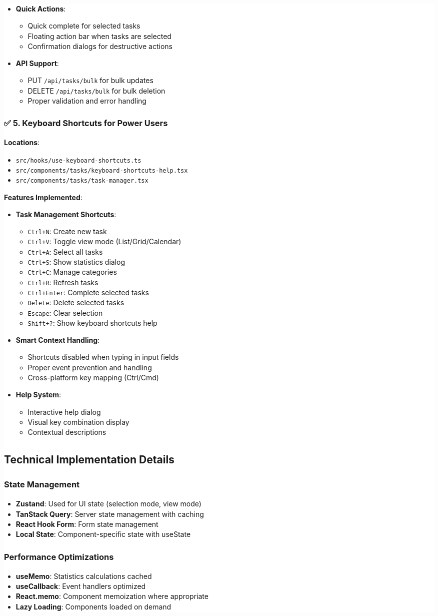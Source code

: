 - **Quick Actions**:
  - Quick complete for selected tasks
  - Floating action bar when tasks are selected
  - Confirmation dialogs for destructive actions

- **API Support**:
  - PUT `/api/tasks/bulk` for bulk updates
  - DELETE `/api/tasks/bulk` for bulk deletion
  - Proper validation and error handling

### ✅ 5. Keyboard Shortcuts for Power Users
**Locations**:
- `src/hooks/use-keyboard-shortcuts.ts`
- `src/components/tasks/keyboard-shortcuts-help.tsx`
- `src/components/tasks/task-manager.tsx`

**Features Implemented**:
- **Task Management Shortcuts**:
  - `Ctrl+N`: Create new task
  - `Ctrl+V`: Toggle view mode (List/Grid/Calendar)
  - `Ctrl+A`: Select all tasks
  - `Ctrl+S`: Show statistics dialog
  - `Ctrl+C`: Manage categories
  - `Ctrl+R`: Refresh tasks
  - `Ctrl+Enter`: Complete selected tasks
  - `Delete`: Delete selected tasks
  - `Escape`: Clear selection
  - `Shift+?`: Show keyboard shortcuts help

- **Smart Context Handling**:
  - Shortcuts disabled when typing in input fields
  - Proper event prevention and handling
  - Cross-platform key mapping (Ctrl/Cmd)

- **Help System**:
  - Interactive help dialog
  - Visual key combination display
  - Contextual descriptions

## Technical Implementation Details

### State Management
- **Zustand**: Used for UI state (selection mode, view mode)
- **TanStack Query**: Server state management with caching
- **React Hook Form**: Form state management
- **Local State**: Component-specific state with useState

### Performance Optimizations
- **useMemo**: Statistics calculations cached
- **useCallback**: Event handlers optimized
- **React.memo**: Component memoization where appropriate
- **Lazy Loading**: Components loaded on demand
